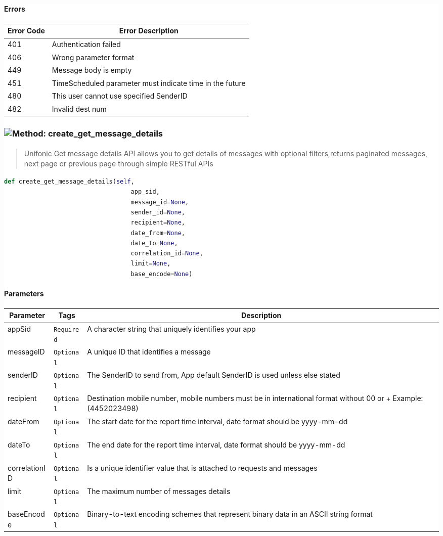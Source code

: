 #### Errors

| Error Code | Error Description                                        |
| ---------- | -------------------------------------------------------- |
| 401        | Authentication failed                                    |
| 406        | Wrong parameter format                                   |
| 449        | Message body is empty                                    |
| 451        | TimeScheduled parameter must indicate time in the future |
| 480        | This user cannot use specified SenderID                  |
| 482        | Invalid dest num                                         |

### <a name="create_get_message_details"></a>![Method: ](https://apidocs.io/img/method.png ".RestController.create_get_message_details") create_get_message_details

> Unifonic Get message details API allows you to get details of messages with optional
> filters,returns paginated messages, next page or previous page through simple RESTful
> APIs

```python
def create_get_message_details(self,
                                   app_sid,
                                   message_id=None,
                                   sender_id=None,
                                   recipient=None,
                                   date_from=None,
                                   date_to=None,
                                   correlation_id=None,
                                   limit=None,
                                   base_encode=None)
```

#### Parameters

| Parameter     | Tags       | Description                                                                                                     |
| ------------- | ---------- | --------------------------------------------------------------------------------------------------------------- |
| appSid        | `Required` | A character string that uniquely identifies your app                                                            |
| messageID     | `Optional` | A unique ID that identifies a message                                                                           |
| senderID      | `Optional` | The SenderID to send from, App default SenderID is used unless else stated                                      |
| recipient     | `Optional` | Destination mobile number, mobile numbers must be in international format without 00 or + Example: (4452023498) |
| dateFrom      | `Optional` | The start date for the report time interval, date format should be yyyy-mm-dd                                   |
| dateTo        | `Optional` | The end date for the report time interval, date format should be yyyy-mm-dd                                     |
| correlationID | `Optional` | Is a unique identifier value that is attached to requests and messages                                          |
| limit         | `Optional` | The maximum number of messages details                                                                          |
| baseEncode    | `Optional` | Binary-to-text encoding schemes that represent binary data in an ASCII string format                            |
